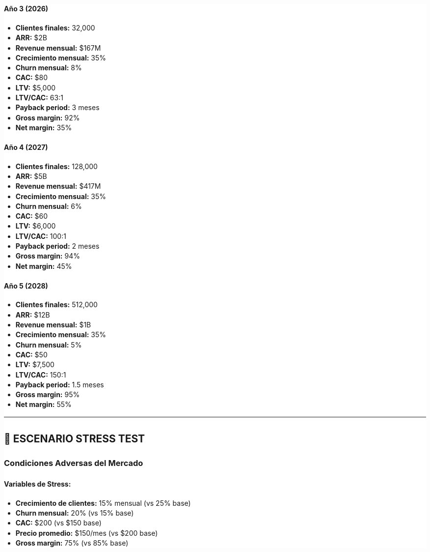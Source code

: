 #### **Año 3 (2026)**
- **Clientes finales:** 32,000
- **ARR:** $2B
- **Revenue mensual:** $167M
- **Crecimiento mensual:** 35%
- **Churn mensual:** 8%
- **CAC:** $80
- **LTV:** $5,000
- **LTV/CAC:** 63:1
- **Payback period:** 3 meses
- **Gross margin:** 92%
- **Net margin:** 35%

#### **Año 4 (2027)**
- **Clientes finales:** 128,000
- **ARR:** $5B
- **Revenue mensual:** $417M
- **Crecimiento mensual:** 35%
- **Churn mensual:** 6%
- **CAC:** $60
- **LTV:** $6,000
- **LTV/CAC:** 100:1
- **Payback period:** 2 meses
- **Gross margin:** 94%
- **Net margin:** 45%

#### **Año 5 (2028)**
- **Clientes finales:** 512,000
- **ARR:** $12B
- **Revenue mensual:** $1B
- **Crecimiento mensual:** 35%
- **Churn mensual:** 5%
- **CAC:** $50
- **LTV:** $7,500
- **LTV/CAC:** 150:1
- **Payback period:** 1.5 meses
- **Gross margin:** 95%
- **Net margin:** 55%

---

## 🚨 **ESCENARIO STRESS TEST**

### **Condiciones Adversas del Mercado**

#### **Variables de Stress:**
- **Crecimiento de clientes:** 15% mensual (vs 25% base)
- **Churn mensual:** 20% (vs 15% base)
- **CAC:** $200 (vs $150 base)
- **Precio promedio:** $150/mes (vs $200 base)
- **Gross margin:** 75% (vs 85% base)

